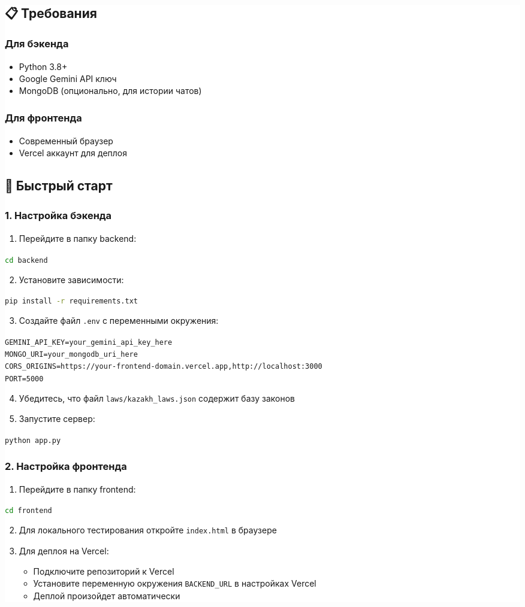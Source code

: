 ## 📋 Требования

### Для бэкенда
- Python 3.8+
- Google Gemini API ключ
- MongoDB (опционально, для истории чатов)

### Для фронтенда
- Современный браузер
- Vercel аккаунт для деплоя

## 🚀 Быстрый старт

### 1. Настройка бэкенда

1. Перейдите в папку backend:
```bash
cd backend
```

2. Установите зависимости:
```bash
pip install -r requirements.txt
```

3. Создайте файл `.env` с переменными окружения:
```env
GEMINI_API_KEY=your_gemini_api_key_here
MONGO_URI=your_mongodb_uri_here
CORS_ORIGINS=https://your-frontend-domain.vercel.app,http://localhost:3000
PORT=5000
```

4. Убедитесь, что файл `laws/kazakh_laws.json` содержит базу законов

5. Запустите сервер:
```bash
python app.py
```

### 2. Настройка фронтенда

1. Перейдите в папку frontend:
```bash
cd frontend
```

2. Для локального тестирования откройте `index.html` в браузере

3. Для деплоя на Vercel:
   - Подключите репозиторий к Vercel
   - Установите переменную окружения `BACKEND_URL` в настройках Vercel
   - Деплой произойдет автоматически
